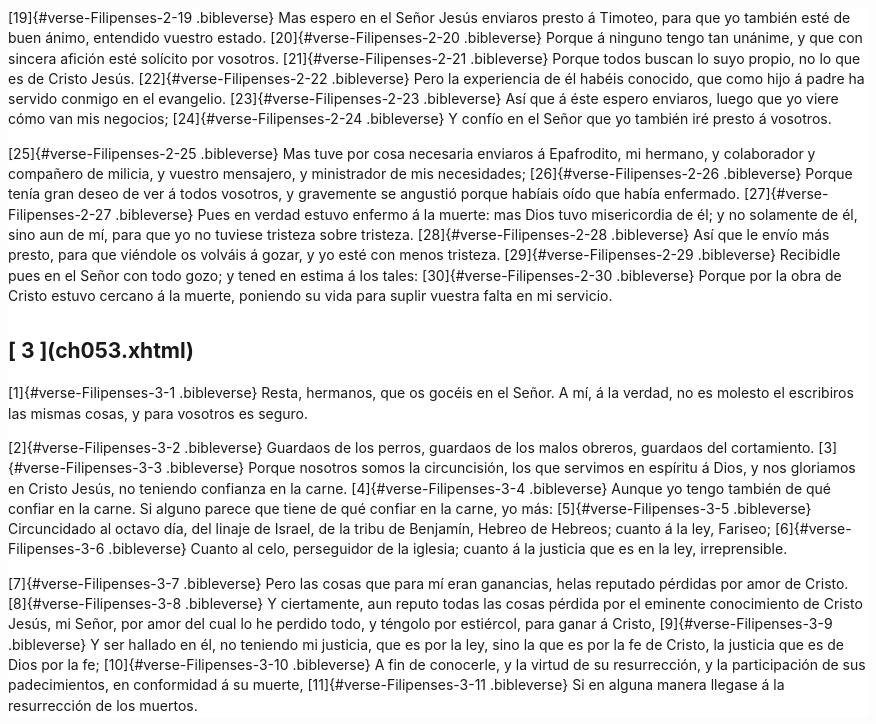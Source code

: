  
[19]{#verse-Filipenses-2-19 .bibleverse} Mas espero en el Señor Jesús enviaros presto á Timoteo, para que yo también esté de buen ánimo, entendido vuestro estado. 
[20]{#verse-Filipenses-2-20 .bibleverse} Porque á ninguno tengo tan unánime, y que con sincera afición esté solícito por vosotros. 
[21]{#verse-Filipenses-2-21 .bibleverse} Porque todos buscan lo suyo propio, no lo que es de Cristo Jesús. 
[22]{#verse-Filipenses-2-22 .bibleverse} Pero la experiencia de él habéis conocido, que como hijo á padre ha servido conmigo en el evangelio. 
[23]{#verse-Filipenses-2-23 .bibleverse} Así que á éste espero enviaros, luego que yo viere cómo van mis negocios; 
[24]{#verse-Filipenses-2-24 .bibleverse} Y confío en el Señor que yo también iré presto á vosotros.

 
[25]{#verse-Filipenses-2-25 .bibleverse} Mas tuve por cosa necesaria enviaros á Epafrodito, mi hermano, y colaborador y compañero de milicia, y vuestro mensajero, y ministrador de mis necesidades; 
[26]{#verse-Filipenses-2-26 .bibleverse} Porque tenía gran deseo de ver á todos vosotros, y gravemente se angustió porque habíais oído que había enfermado. 
[27]{#verse-Filipenses-2-27 .bibleverse} Pues en verdad estuvo enfermo á la muerte: mas Dios tuvo misericordia de él; y no solamente de él, sino aun de mí, para que yo no tuviese tristeza sobre tristeza. 
[28]{#verse-Filipenses-2-28 .bibleverse} Así que le envío más presto, para que viéndole os volváis á gozar, y yo esté con menos tristeza. 
[29]{#verse-Filipenses-2-29 .bibleverse} Recibidle pues en el Señor con todo gozo; y tened en estima á los tales: 
[30]{#verse-Filipenses-2-30 .bibleverse} Porque por la obra de Cristo estuvo cercano á la muerte, poniendo su vida para suplir vuestra falta en mi servicio. 

<h2 class="chaptertitle">[&nbsp;3&nbsp;](ch053.xhtml)<span><span id="chapter-Filipenses-3"></span></span></h2>
 
[1]{#verse-Filipenses-3-1 .bibleverse} Resta, hermanos, que os gocéis en el Señor. A mí, á la verdad, no es molesto el escribiros las mismas cosas, y para vosotros es seguro.

 
[2]{#verse-Filipenses-3-2 .bibleverse} Guardaos de los perros, guardaos de los malos obreros, guardaos del cortamiento. 
[3]{#verse-Filipenses-3-3 .bibleverse} Porque nosotros somos la circuncisión, los que servimos en espíritu á Dios, y nos gloriamos en Cristo Jesús, no teniendo confianza en la carne. 
[4]{#verse-Filipenses-3-4 .bibleverse} Aunque yo tengo también de qué confiar en la carne. Si alguno parece que tiene de qué confiar en la carne, yo más: 
[5]{#verse-Filipenses-3-5 .bibleverse} Circuncidado al octavo día, del linaje de Israel, de la tribu de Benjamín, Hebreo de Hebreos; cuanto á la ley, Fariseo; 
[6]{#verse-Filipenses-3-6 .bibleverse} Cuanto al celo, perseguidor de la iglesia; cuanto á la justicia que es en la ley, irreprensible.

 
[7]{#verse-Filipenses-3-7 .bibleverse} Pero las cosas que para mí eran ganancias, helas reputado pérdidas por amor de Cristo. 
[8]{#verse-Filipenses-3-8 .bibleverse} Y ciertamente, aun reputo todas las cosas pérdida por el eminente conocimiento de Cristo Jesús, mi Señor, por amor del cual lo he perdido todo, y téngolo por estiércol, para ganar á Cristo, 
[9]{#verse-Filipenses-3-9 .bibleverse} Y ser hallado en él, no teniendo mi justicia, que es por la ley, sino la que es por la fe de Cristo, la justicia que es de Dios por la fe; 
[10]{#verse-Filipenses-3-10 .bibleverse} A fin de conocerle, y la virtud de su resurrección, y la participación de sus padecimientos, en conformidad á su muerte, 
[11]{#verse-Filipenses-3-11 .bibleverse} Si en alguna manera llegase á la resurrección de los muertos.
